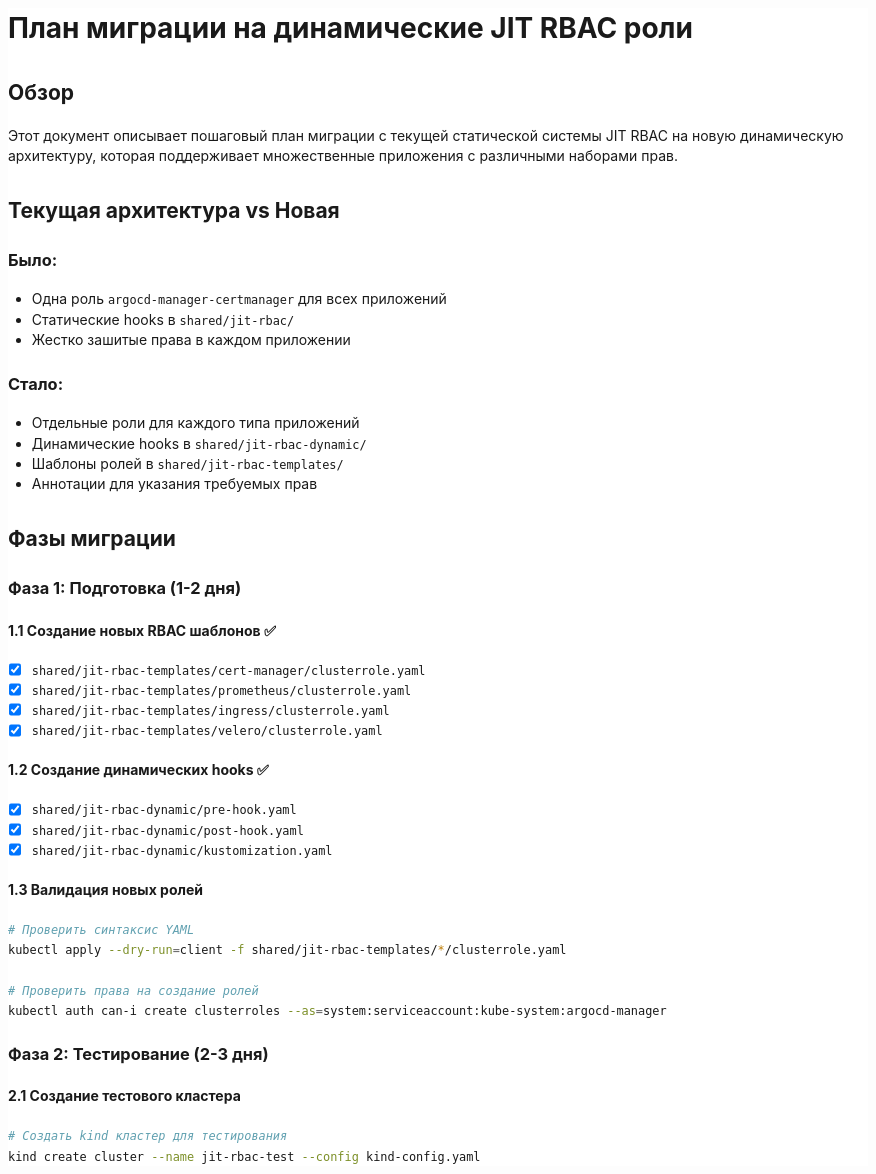 # План миграции на динамические JIT RBAC роли

## Обзор

Этот документ описывает пошаговый план миграции с текущей статической системы JIT RBAC на новую динамическую архитектуру, которая поддерживает множественные приложения с различными наборами прав.

## Текущая архитектура vs Новая

### Было:
- Одна роль `argocd-manager-certmanager` для всех приложений
- Статические hooks в `shared/jit-rbac/`
- Жестко зашитые права в каждом приложении

### Стало:
- Отдельные роли для каждого типа приложений
- Динамические hooks в `shared/jit-rbac-dynamic/`
- Шаблоны ролей в `shared/jit-rbac-templates/`
- Аннотации для указания требуемых прав

## Фазы миграции

### Фаза 1: Подготовка (1-2 дня)

#### 1.1 Создание новых RBAC шаблонов ✅
- [x] `shared/jit-rbac-templates/cert-manager/clusterrole.yaml`
- [x] `shared/jit-rbac-templates/prometheus/clusterrole.yaml`
- [x] `shared/jit-rbac-templates/ingress/clusterrole.yaml`
- [x] `shared/jit-rbac-templates/velero/clusterrole.yaml`

#### 1.2 Создание динамических hooks ✅
- [x] `shared/jit-rbac-dynamic/pre-hook.yaml`
- [x] `shared/jit-rbac-dynamic/post-hook.yaml`
- [x] `shared/jit-rbac-dynamic/kustomization.yaml`

#### 1.3 Валидация новых ролей
```bash
# Проверить синтаксис YAML
kubectl apply --dry-run=client -f shared/jit-rbac-templates/*/clusterrole.yaml

# Проверить права на создание ролей
kubectl auth can-i create clusterroles --as=system:serviceaccount:kube-system:argocd-manager
```

### Фаза 2: Тестирование (2-3 дня)

#### 2.1 Создание тестового кластера
```bash
# Создать kind кластер для тестирования
kind create cluster --name jit-rbac-test --config kind-config.yaml
```
